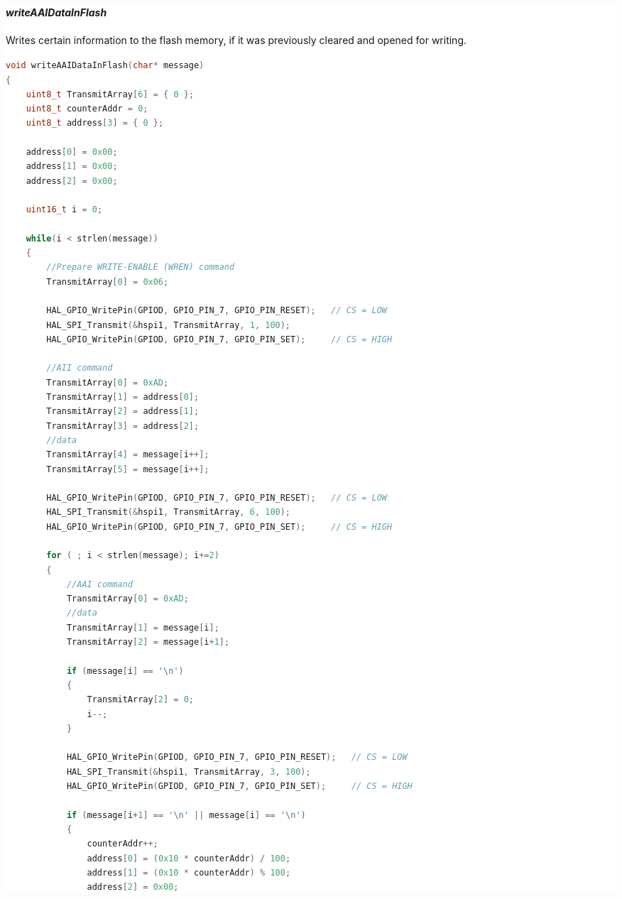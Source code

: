 #### ***writeAAIDataInFlash***

Writes certain information to the flash memory, if it was previously cleared and opened for writing.

```C
void writeAAIDataInFlash(char* message)
{
	uint8_t TransmitArray[6] = { 0 };
	uint8_t counterAddr = 0;
	uint8_t address[3] = { 0 };

	address[0] = 0x00;
	address[1] = 0x00;
	address[2] = 0x00;

	uint16_t i = 0;

	while(i < strlen(message))
	{
		//Prepare WRITE-ENABLE (WREN) command
		TransmitArray[0] = 0x06;

		HAL_GPIO_WritePin(GPIOD, GPIO_PIN_7, GPIO_PIN_RESET); 	// CS = LOW
		HAL_SPI_Transmit(&hspi1, TransmitArray, 1, 100);
		HAL_GPIO_WritePin(GPIOD, GPIO_PIN_7, GPIO_PIN_SET); 	// CS = HIGH

		//AII command
		TransmitArray[0] = 0xAD;
		TransmitArray[1] = address[0];
		TransmitArray[2] = address[1];
		TransmitArray[3] = address[2];
		//data
		TransmitArray[4] = message[i++];
		TransmitArray[5] = message[i++];

		HAL_GPIO_WritePin(GPIOD, GPIO_PIN_7, GPIO_PIN_RESET);	// CS = LOW
		HAL_SPI_Transmit(&hspi1, TransmitArray, 6, 100);
		HAL_GPIO_WritePin(GPIOD, GPIO_PIN_7, GPIO_PIN_SET);		// CS = HIGH

		for ( ; i < strlen(message); i+=2)
		{
			//AAI command
			TransmitArray[0] = 0xAD;
			//data
			TransmitArray[1] = message[i];
			TransmitArray[2] = message[i+1];

			if (message[i] == '\n')
			{
				TransmitArray[2] = 0;
				i--;
			}

			HAL_GPIO_WritePin(GPIOD, GPIO_PIN_7, GPIO_PIN_RESET);	// CS = LOW
			HAL_SPI_Transmit(&hspi1, TransmitArray, 3, 100);
			HAL_GPIO_WritePin(GPIOD, GPIO_PIN_7, GPIO_PIN_SET);		// CS = HIGH

			if (message[i+1] == '\n' || message[i] == '\n')
			{
				counterAddr++;
				address[0] = (0x10 * counterAddr) / 100;
				address[1] = (0x10 * counterAddr) % 100;
				address[2] = 0x00;
```